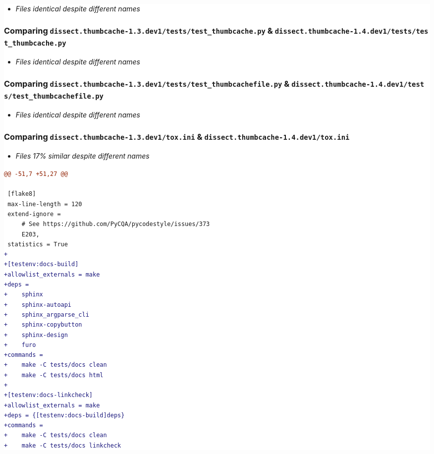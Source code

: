  * *Files identical despite different names*

### Comparing `dissect.thumbcache-1.3.dev1/tests/test_thumbcache.py` & `dissect.thumbcache-1.4.dev1/tests/test_thumbcache.py`

 * *Files identical despite different names*

### Comparing `dissect.thumbcache-1.3.dev1/tests/test_thumbcachefile.py` & `dissect.thumbcache-1.4.dev1/tests/test_thumbcachefile.py`

 * *Files identical despite different names*

### Comparing `dissect.thumbcache-1.3.dev1/tox.ini` & `dissect.thumbcache-1.4.dev1/tox.ini`

 * *Files 17% similar despite different names*

```diff
@@ -51,7 +51,27 @@
 
 [flake8]
 max-line-length = 120
 extend-ignore =
     # See https://github.com/PyCQA/pycodestyle/issues/373
     E203,
 statistics = True
+
+[testenv:docs-build]
+allowlist_externals = make
+deps =
+    sphinx
+    sphinx-autoapi
+    sphinx_argparse_cli
+    sphinx-copybutton
+    sphinx-design
+    furo
+commands =
+    make -C tests/docs clean
+    make -C tests/docs html
+
+[testenv:docs-linkcheck]
+allowlist_externals = make
+deps = {[testenv:docs-build]deps}
+commands =
+    make -C tests/docs clean
+    make -C tests/docs linkcheck
```

